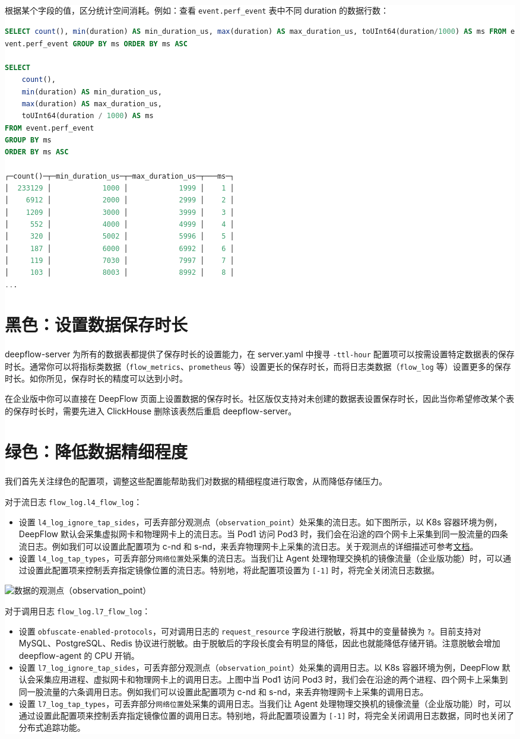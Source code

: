 
根据某个字段的值，区分统计空间消耗。例如：查看 `event.perf_event` 表中不同 duration 的数据行数：

```sql
SELECT count(), min(duration) AS min_duration_us, max(duration) AS max_duration_us, toUInt64(duration/1000) AS ms FROM event.perf_event GROUP BY ms ORDER BY ms ASC

SELECT
    count(),
    min(duration) AS min_duration_us,
    max(duration) AS max_duration_us,
    toUInt64(duration / 1000) AS ms
FROM event.perf_event
GROUP BY ms
ORDER BY ms ASC

┌─count()─┬─min_duration_us─┬─max_duration_us─┬───ms─┐
│  233129 │            1000 │            1999 │    1 │
│    6912 │            2000 │            2999 │    2 │
│    1209 │            3000 │            3999 │    3 │
│     552 │            4000 │            4999 │    4 │
│     320 │            5002 │            5996 │    5 │
│     187 │            6000 │            6992 │    6 │
│     119 │            7030 │            7997 │    7 │
│     103 │            8003 │            8992 │    8 │
...
```

# 黑色：设置数据保存时长

deepflow-server 为所有的数据表都提供了保存时长的设置能力，在 server.yaml 中搜寻 `-ttl-hour` 配置项可以按需设置特定数据表的保存时长。通常你可以将指标类数据（`flow_metrics`、`prometheus` 等）设置更长的保存时长，而将日志类数据（`flow_log` 等）设置更多的保存时长。如你所见，保存时长的精度可以达到小时。

在企业版中你可以直接在 DeepFlow 页面上设置数据的保存时长。社区版仅支持对未创建的数据表设置保存时长，因此当你希望修改某个表的保存时长时，需要先进入 ClickHouse 删除该表然后重启 deepflow-server。

# 绿色：降低数据精细程度

我们首先关注绿色的配置项，调整这些配置能帮助我们对数据的精细程度进行取舍，从而降低存储压力。

对于流日志 `flow_log.l4_flow_log`：

- 设置 `l4_log_ignore_tap_sides`，可丢弃部分观测点（`observation_point`）处采集的流日志。如下图所示，以 K8s 容器环境为例，DeepFlow 默认会采集虚拟网卡和物理网卡上的流日志。当 Pod1 访问 Pod3 时，我们会在沿途的四个网卡上采集到同一股流量的四条流日志。例如我们可以设置此配置项为 c-nd 和 s-nd，来丢弃物理网卡上采集的流日志。关于观测点的详细描述可参考[文档](../features/universal-map/auto-metrics/#观测点说明)。
- 设置 `l4_log_tap_types`，可丢弃部分`网络位置`处采集的流日志。当我们让 Agent 处理物理交换机的镜像流量（企业版功能）时，可以通过设置此配置项来控制丢弃指定镜像位置的流日志。特别地，将此配置项设置为 `[-1]` 时，将完全关闭流日志数据。

![数据的观测点（observation_point）](http://yunshan-guangzhou.oss-cn-beijing.aliyuncs.com/yunshan-ticket/png/d2b5ca33bd970f64a6301fa75ae2eb22_20231226212513.png)

对于调用日志 `flow_log.l7_flow_log`：

- 设置 `obfuscate-enabled-protocols`，可对调用日志的 `request_resource` 字段进行脱敏，将其中的变量替换为 `?`。目前支持对 MySQL、PostgreSQL、Redis 协议进行脱敏。由于脱敏后的字段长度会有明显的降低，因此也就能降低存储开销。注意脱敏会增加 deepflow-agent 的 CPU 开销。
- 设置 `l7_log_ignore_tap_sides`，可丢弃部分观测点（`observation_point`）处采集的调用日志。以 K8s 容器环境为例，DeepFlow 默认会采集应用进程、虚拟网卡和物理网卡上的调用日志。上图中当 Pod1 访问 Pod3 时，我们会在沿途的两个进程、四个网卡上采集到同一股流量的六条调用日志。例如我们可以设置此配置项为 c-nd 和 s-nd，来丢弃物理网卡上采集的调用日志。
- 设置 `l7_log_tap_types`，可丢弃部分`网络位置`处采集的调用日志。当我们让 Agent 处理物理交换机的镜像流量（企业版功能）时，可以通过设置此配置项来控制丢弃指定镜像位置的调用日志。特别地，将此配置项设置为 `[-1]` 时，将完全关闭调用日志数据，同时也关闭了分布式追踪功能。
